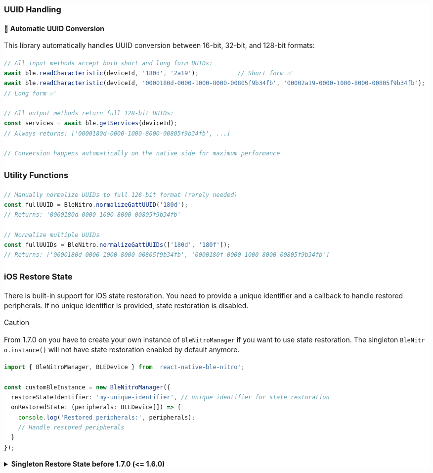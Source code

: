 ### UUID Handling

**🔧 Automatic UUID Conversion**

This library automatically handles UUID conversion between 16-bit, 32-bit, and 128-bit formats:

```typescript
// All input methods accept both short and long form UUIDs:
await ble.readCharacteristic(deviceId, '180d', '2a19');           // Short form ✅
await ble.readCharacteristic(deviceId, '0000180d-0000-1000-8000-00805f9b34fb', '00002a19-0000-1000-8000-00805f9b34fb'); // Long form ✅

// All output methods return full 128-bit UUIDs:
const services = await ble.getServices(deviceId);
// Always returns: ['0000180d-0000-1000-8000-00805f9b34fb', ...] 

// Conversion happens automatically on the native side for maximum performance
```

### Utility Functions

```typescript
// Manually normalize UUIDs to full 128-bit format (rarely needed)
const fullUUID = BleNitro.normalizeGattUUID('180d');
// Returns: '0000180d-0000-1000-8000-00805f9b34fb'

// Normalize multiple UUIDs
const fullUUIDs = BleNitro.normalizeGattUUIDs(['180d', '180f']);
// Returns: ['0000180d-0000-1000-8000-00805f9b34fb', '0000180f-0000-1000-8000-00805f9b34fb']
```

### iOS Restore State

There is built-in support for iOS state restoration. You need to provide a unique identifier and a callback to handle restored peripherals. If no unique identifier is provided, state restoration is disabled.

> [!CAUTION]
> From 1.7.0 on you have to create your own instance of `BleNitroManager` if you want to use state restoration. The singleton `BleNitro.instance()` will not have state restoration enabled by default anymore.

```typescript
import { BleNitroManager, BLEDevice } from 'react-native-ble-nitro';

const customBleInstance = new BleNitroManager({
  restoreStateIdentifier: 'my-unique-identifier', // unique identifier for state restoration
  onRestoredState: (peripherals: BLEDevice[]) => {
    console.log('Restored peripherals:', peripherals);
    // Handle restored peripherals
  }
});
```

<details><summary><strong>Singleton Restore State before 1.7.0 (<= 1.6.0)</strong></summary></details>
